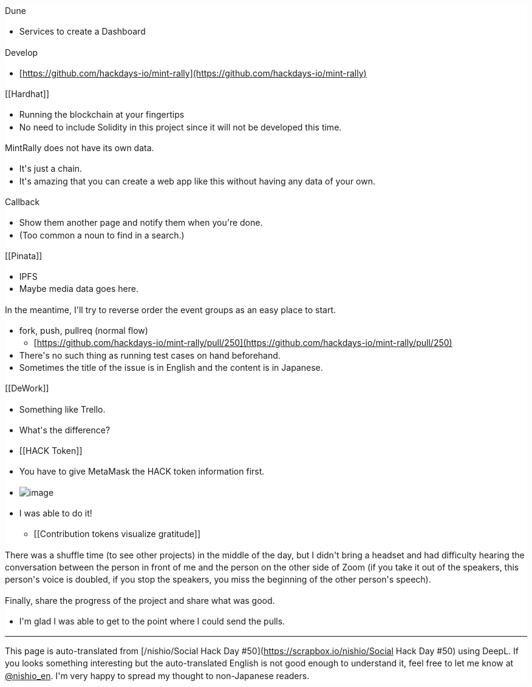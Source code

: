 Dune
- Services to create a Dashboard

Develop
- [https://github.com/hackdays-io/mint-rally](https://github.com/hackdays-io/mint-rally)

[[Hardhat]]
- Running the blockchain at your fingertips
- No need to include Solidity in this project since it will not be developed this time.

MintRally does not have its own data.
- It's just a chain.
- It's amazing that you can create a web app like this without having any data of your own.

Callback
- Show them another page and notify them when you're done.
- (Too common a noun to find in a search.)

[[Pinata]]
- IPFS
- Maybe media data goes here.

In the meantime, I'll try to reverse order the event groups as an easy place to start.
- fork, push, pullreq (normal flow)
    - [https://github.com/hackdays-io/mint-rally/pull/250](https://github.com/hackdays-io/mint-rally/pull/250)
- There's no such thing as running test cases on hand beforehand.
- Sometimes the title of the issue is in English and the content is in Japanese.

[[DeWork]]
- Something like Trello.
- What's the difference?

- [[HACK Token]]
- You have to give MetaMask the HACK token information first.
- ![image](https://gyazo.com/70dc4e21f0e983a84a4c16e19992503f/thumb/1000)
- I was able to do it!
    - [[Contribution tokens visualize gratitude]]

There was a shuffle time (to see other projects) in the middle of the day, but I didn't bring a headset and had difficulty hearing the conversation between the person in front of me and the person on the other side of Zoom (if you take it out of the speakers, this person's voice is doubled, if you stop the speakers, you miss the beginning of the other person's speech).

Finally, share the progress of the project and share what was good.
- I'm glad I was able to get to the point where I could send the pulls.

---
This page is auto-translated from [/nishio/Social Hack Day #50](https://scrapbox.io/nishio/Social Hack Day #50) using DeepL. If you looks something interesting but the auto-translated English is not good enough to understand it, feel free to let me know at [@nishio_en](https://twitter.com/nishio_en). I'm very happy to spread my thought to non-Japanese readers.